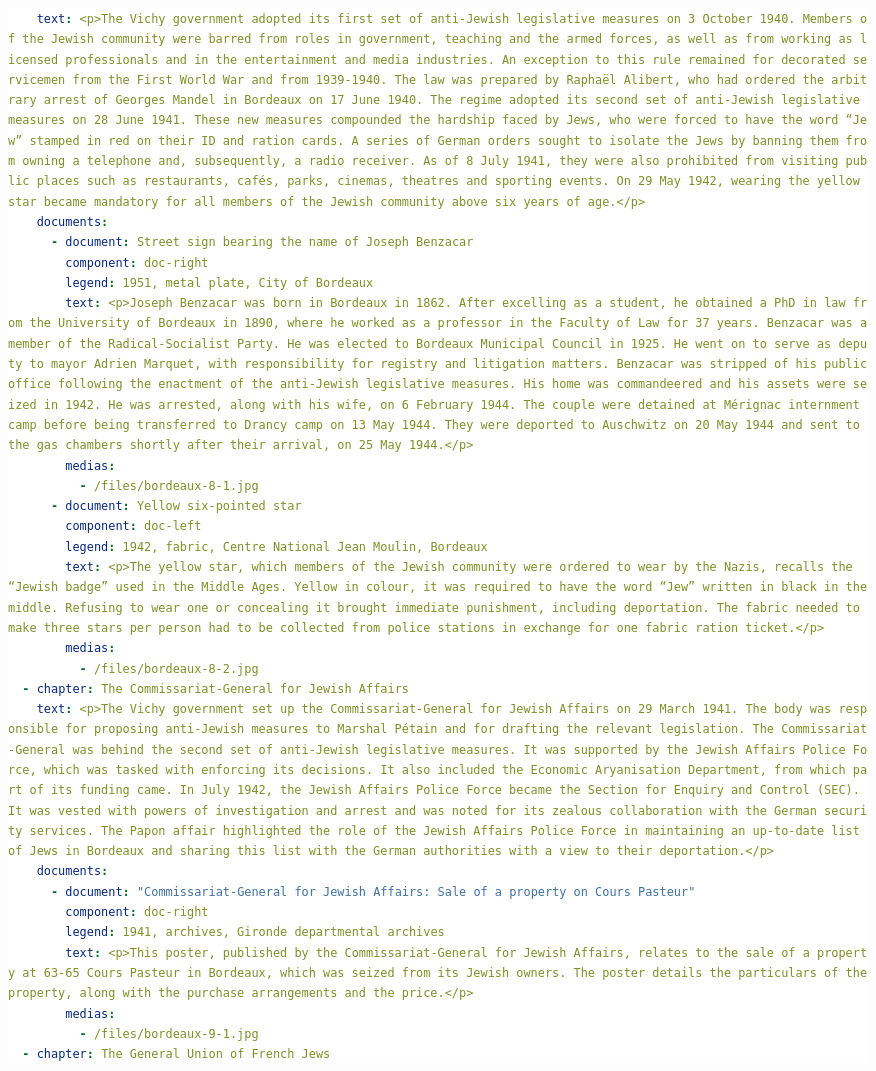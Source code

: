 ```yaml
    text: <p>The Vichy government adopted its first set of anti-Jewish legislative measures on 3 October 1940. Members of the Jewish community were barred from roles in government, teaching and the armed forces, as well as from working as licensed professionals and in the entertainment and media industries. An exception to this rule remained for decorated servicemen from the First World War and from 1939-1940. The law was prepared by Raphaël Alibert, who had ordered the arbitrary arrest of Georges Mandel in Bordeaux on 17 June 1940. The regime adopted its second set of anti-Jewish legislative measures on 28 June 1941. These new measures compounded the hardship faced by Jews, who were forced to have the word “Jew” stamped in red on their ID and ration cards. A series of German orders sought to isolate the Jews by banning them from owning a telephone and, subsequently, a radio receiver. As of 8 July 1941, they were also prohibited from visiting public places such as restaurants, cafés, parks, cinemas, theatres and sporting events. On 29 May 1942, wearing the yellow star became mandatory for all members of the Jewish community above six years of age.</p>
    documents:
      - document: Street sign bearing the name of Joseph Benzacar
        component: doc-right
        legend: 1951, metal plate, City of Bordeaux
        text: <p>Joseph Benzacar was born in Bordeaux in 1862. After excelling as a student, he obtained a PhD in law from the University of Bordeaux in 1890, where he worked as a professor in the Faculty of Law for 37 years. Benzacar was a member of the Radical-Socialist Party. He was elected to Bordeaux Municipal Council in 1925. He went on to serve as deputy to mayor Adrien Marquet, with responsibility for registry and litigation matters. Benzacar was stripped of his public office following the enactment of the anti-Jewish legislative measures. His home was commandeered and his assets were seized in 1942. He was arrested, along with his wife, on 6 February 1944. The couple were detained at Mérignac internment camp before being transferred to Drancy camp on 13 May 1944. They were deported to Auschwitz on 20 May 1944 and sent to the gas chambers shortly after their arrival, on 25 May 1944.</p>
        medias:
          - /files/bordeaux-8-1.jpg
      - document: Yellow six-pointed star
        component: doc-left
        legend: 1942, fabric, Centre National Jean Moulin, Bordeaux
        text: <p>The yellow star, which members of the Jewish community were ordered to wear by the Nazis, recalls the “Jewish badge” used in the Middle Ages. Yellow in colour, it was required to have the word “Jew” written in black in the middle. Refusing to wear one or concealing it brought immediate punishment, including deportation. The fabric needed to make three stars per person had to be collected from police stations in exchange for one fabric ration ticket.</p>
        medias:
          - /files/bordeaux-8-2.jpg
  - chapter: The Commissariat-General for Jewish Affairs
    text: <p>The Vichy government set up the Commissariat-General for Jewish Affairs on 29 March 1941. The body was responsible for proposing anti-Jewish measures to Marshal Pétain and for drafting the relevant legislation. The Commissariat-General was behind the second set of anti-Jewish legislative measures. It was supported by the Jewish Affairs Police Force, which was tasked with enforcing its decisions. It also included the Economic Aryanisation Department, from which part of its funding came. In July 1942, the Jewish Affairs Police Force became the Section for Enquiry and Control (SEC). It was vested with powers of investigation and arrest and was noted for its zealous collaboration with the German security services. The Papon affair highlighted the role of the Jewish Affairs Police Force in maintaining an up-to-date list of Jews in Bordeaux and sharing this list with the German authorities with a view to their deportation.</p>
    documents:
      - document: "Commissariat-General for Jewish Affairs: Sale of a property on Cours Pasteur"
        component: doc-right
        legend: 1941, archives, Gironde departmental archives
        text: <p>This poster, published by the Commissariat-General for Jewish Affairs, relates to the sale of a property at 63-65 Cours Pasteur in Bordeaux, which was seized from its Jewish owners. The poster details the particulars of the property, along with the purchase arrangements and the price.</p>
        medias:
          - /files/bordeaux-9-1.jpg
  - chapter: The General Union of French Jews
```